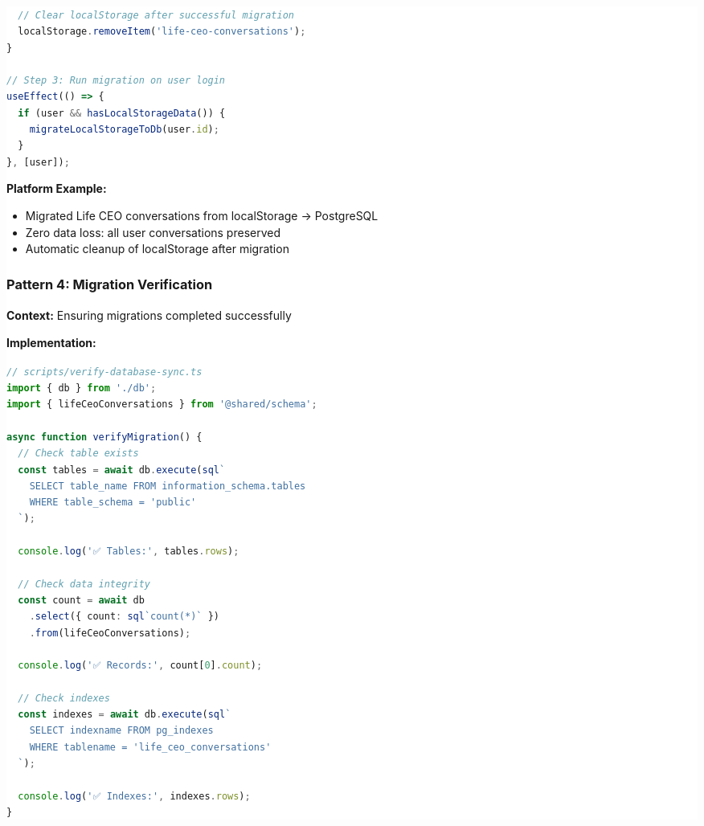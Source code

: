 ```typescript
  // Clear localStorage after successful migration
  localStorage.removeItem('life-ceo-conversations');
}

// Step 3: Run migration on user login
useEffect(() => {
  if (user && hasLocalStorageData()) {
    migrateLocalStorageToDb(user.id);
  }
}, [user]);
```

**Platform Example:**
- Migrated Life CEO conversations from localStorage → PostgreSQL
- Zero data loss: all user conversations preserved
- Automatic cleanup of localStorage after migration

### Pattern 4: Migration Verification
**Context:** Ensuring migrations completed successfully

**Implementation:**
```typescript
// scripts/verify-database-sync.ts
import { db } from './db';
import { lifeCeoConversations } from '@shared/schema';

async function verifyMigration() {
  // Check table exists
  const tables = await db.execute(sql`
    SELECT table_name FROM information_schema.tables 
    WHERE table_schema = 'public'
  `);
  
  console.log('✅ Tables:', tables.rows);
  
  // Check data integrity
  const count = await db
    .select({ count: sql`count(*)` })
    .from(lifeCeoConversations);
    
  console.log('✅ Records:', count[0].count);
  
  // Check indexes
  const indexes = await db.execute(sql`
    SELECT indexname FROM pg_indexes 
    WHERE tablename = 'life_ceo_conversations'
  `);
  
  console.log('✅ Indexes:', indexes.rows);
}
```
